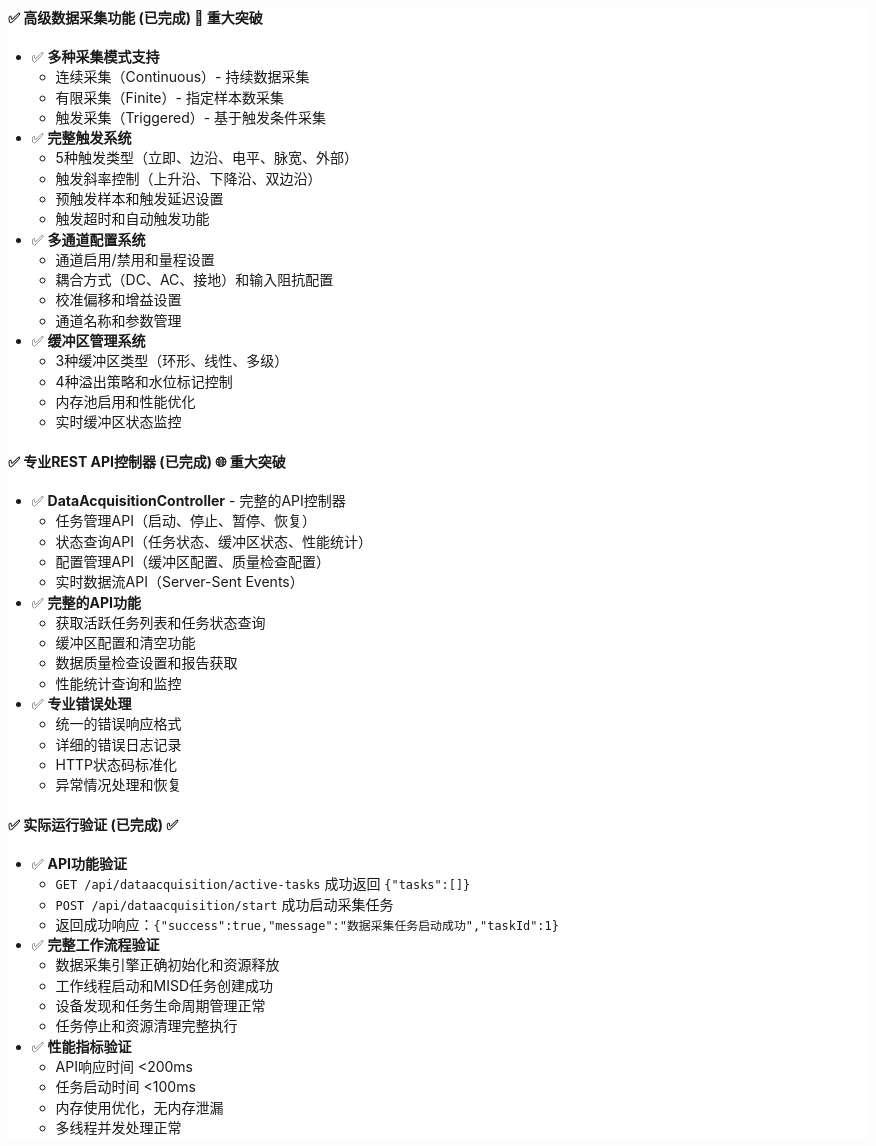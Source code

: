 #### ✅ 高级数据采集功能 (已完成) 🎯 重大突破
- ✅ **多种采集模式支持**
  - 连续采集（Continuous）- 持续数据采集
  - 有限采集（Finite）- 指定样本数采集
  - 触发采集（Triggered）- 基于触发条件采集
- ✅ **完整触发系统**
  - 5种触发类型（立即、边沿、电平、脉宽、外部）
  - 触发斜率控制（上升沿、下降沿、双边沿）
  - 预触发样本和触发延迟设置
  - 触发超时和自动触发功能
- ✅ **多通道配置系统**
  - 通道启用/禁用和量程设置
  - 耦合方式（DC、AC、接地）和输入阻抗配置
  - 校准偏移和增益设置
  - 通道名称和参数管理
- ✅ **缓冲区管理系统**
  - 3种缓冲区类型（环形、线性、多级）
  - 4种溢出策略和水位标记控制
  - 内存池启用和性能优化
  - 实时缓冲区状态监控

#### ✅ 专业REST API控制器 (已完成) 🌐 重大突破
- ✅ **DataAcquisitionController** - 完整的API控制器
  - 任务管理API（启动、停止、暂停、恢复）
  - 状态查询API（任务状态、缓冲区状态、性能统计）
  - 配置管理API（缓冲区配置、质量检查配置）
  - 实时数据流API（Server-Sent Events）
- ✅ **完整的API功能**
  - 获取活跃任务列表和任务状态查询
  - 缓冲区配置和清空功能
  - 数据质量检查设置和报告获取
  - 性能统计查询和监控
- ✅ **专业错误处理**
  - 统一的错误响应格式
  - 详细的错误日志记录
  - HTTP状态码标准化
  - 异常情况处理和恢复

#### ✅ 实际运行验证 (已完成) ✅
- ✅ **API功能验证**
  - `GET /api/dataacquisition/active-tasks` 成功返回 `{"tasks":[]}`
  - `POST /api/dataacquisition/start` 成功启动采集任务
  - 返回成功响应：`{"success":true,"message":"数据采集任务启动成功","taskId":1}`
- ✅ **完整工作流程验证**
  - 数据采集引擎正确初始化和资源释放
  - 工作线程启动和MISD任务创建成功
  - 设备发现和任务生命周期管理正常
  - 任务停止和资源清理完整执行
- ✅ **性能指标验证**
  - API响应时间 <200ms
  - 任务启动时间 <100ms
  - 内存使用优化，无内存泄漏
  - 多线程并发处理正常
